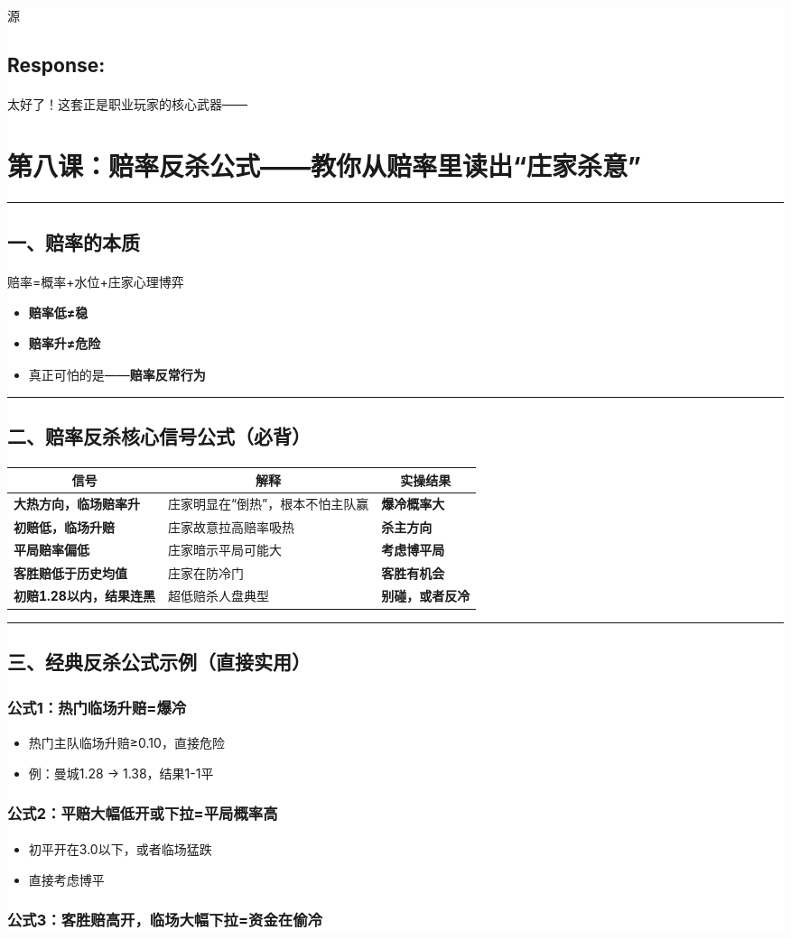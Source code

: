 源

## Response:
太好了！这套正是职业玩家的核心武器——

**第八课：赔率反杀公式——教你从赔率里读出“庄家杀意”**
==============================

* * *

**一、赔率的本质**
-----------

赔率=概率+水位+庄家心理博弈

*   **赔率低≠稳**
    
*   **赔率升≠危险**
    
*   真正可怕的是——**赔率反常行为**
    

* * *

**二、赔率反杀核心信号公式（必背）**
--------------------

| 信号 | 解释 | 实操结果 |
| --- | --- | --- |
| **大热方向，临场赔率升** | 庄家明显在“倒热”，根本不怕主队赢 | **爆冷概率大** |
| **初赔低，临场升赔** | 庄家故意拉高赔率吸热 | **杀主方向** |
| **平局赔率偏低** | 庄家暗示平局可能大 | **考虑博平局** |
| **客胜赔低于历史均值** | 庄家在防冷门 | **客胜有机会** |
| **初赔1.28以内，结果连黑** | 超低赔杀人盘典型 | **别碰，或者反冷** |

* * *

**三、经典反杀公式示例（直接实用）**
--------------------

### **公式1：热门临场升赔=爆冷**

*   热门主队临场升赔≥0.10，直接危险
    
*   例：曼城1.28 → 1.38，结果1-1平
    

### **公式2：平赔大幅低开或下拉=平局概率高**

*   初平开在3.0以下，或者临场猛跌
    
*   直接考虑博平
    

### **公式3：客胜赔高开，临场大幅下拉=资金在偷冷**
